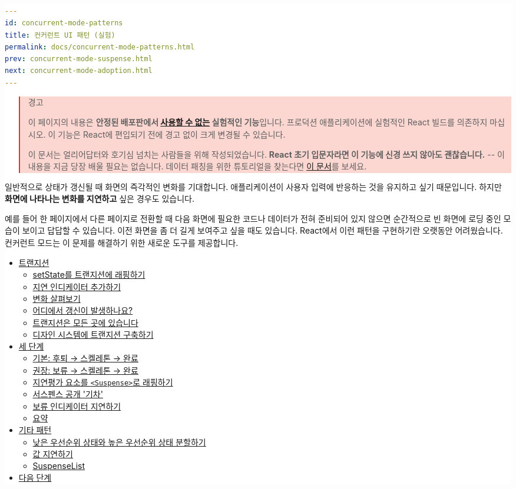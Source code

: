 ```yaml
---
id: concurrent-mode-patterns
title: 컨커런트 UI 패턴 (실험)
permalink: docs/concurrent-mode-patterns.html
prev: concurrent-mode-suspense.html
next: concurrent-mode-adoption.html
---
```


<style>
.scary > blockquote {
  background-color: rgba(237, 51, 21, 0.2);
  border-left-color: #ed3315;
}
</style>

<div class="scary">

>경고
>
> 이 페이지의 내용은 **안정된 배포판에서 [사용할 수 없는](/docs/concurrent-mode-adoption.html) 실험적인 기능**입니다. 프로덕션 애플리케이션에 실험적인 React 빌드를 의존하지 마십시오. 이 기능은 React에 편입되기 전에 경고 없이 크게 변경될 수 있습니다.
>
> 이 문서는 얼리어답터와 호기심 넘치는 사람들을 위해 작성되었습니다. **React 초기 입문자라면 이 기능에 신경 쓰지 않아도 괜찮습니다.** -- 이 내용을 지금 당장 배울 필요는 없습니다. 데이터 패칭을 위한 튜토리얼을 찾는다면 [이 문서](https://www.robinwieruch.de/react-hooks-fetch-data/)를 보세요.

</div>

일반적으로 상태가 갱신될 때 화면의 즉각적인 변화를 기대합니다. 애플리케이션이 사용자 입력에 반응하는 것을 유지하고 싶기 때문입니다. 하지만 **화면에 나타나는 변화를 지연하고** 싶은 경우도 있습니다.

예를 들어 한 페이지에서 다른 페이지로 전환할 때 다음 화면에 필요한 코드나 데이터가 전혀 준비되어 있지 않으면 순간적으로 빈 화면에 로딩 중인 모습이 보이고 답답할 수 있습니다. 이전 화면을 좀 더 길게 보여주고 싶을 때도 있습니다. React에서 이런 패턴을 구현하기란 오랫동안 어려웠습니다. 컨커런트 모드는 이 문제를 해결하기 위한 새로운 도구를 제공합니다.

- [트랜지션](#transitions)
  - [setState를 트랜지션에 래핑하기](#wrapping-setstate-in-a-transition)
  - [지연 인디케이터 추가하기](#adding-a-pending-indicator)
  - [변화 살펴보기](#reviewing-the-changes)
  - [어디에서 갱신이 발생하나요?](#where-does-the-update-happen)
  - [트랜지션은 모든 곳에 있습니다](#transitions-are-everywhere)
  - [디자인 시스템에 트랜지션 구축하기](#baking-transitions-into-the-design-system)
- [세 단계](#the-three-steps)
  - [기본: 후퇴 → 스켈레톤 → 완료](#default-receded-skeleton-complete)
  - [권장: 보류 → 스켈레톤 → 완료](#preferred-pending-skeleton-complete)
  - [지연평가 요소를 `<Suspense>`로 래핑하기](#wrap-lazy-features-in-suspense)
  - [서스펜스 공개 '기차'](#suspense-reveal-train)
  - [보류 인디케이터 지연하기](#delaying-a-pending-indicator)
  - [요약](#recap)
- [기타 패턴](#other-patterns)
  - [낮은 우선순위 상태와 높은 우선순위 상태 분할하기](#splitting-high-and-low-priority-state)
  - [값 지연하기](#deferring-a-value)
  - [SuspenseList](#suspenselist)
- [다음 단계](#next-steps)
